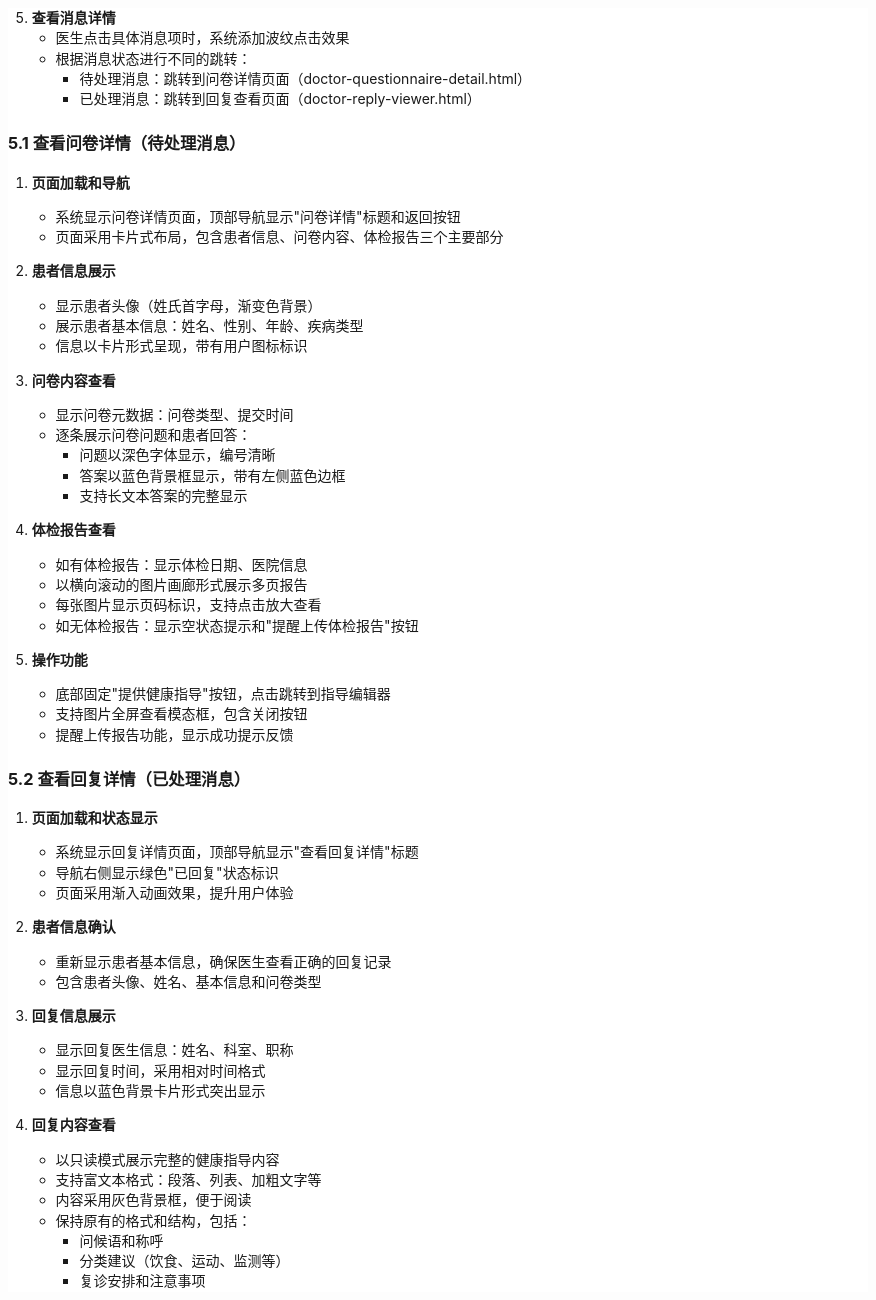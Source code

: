 5. **查看消息详情**
   - 医生点击具体消息项时，系统添加波纹点击效果
   - 根据消息状态进行不同的跳转：
     * 待处理消息：跳转到问卷详情页面（doctor-questionnaire-detail.html）
     * 已处理消息：跳转到回复查看页面（doctor-reply-viewer.html）

### 5.1 查看问卷详情（待处理消息）

1. **页面加载和导航**
   - 系统显示问卷详情页面，顶部导航显示"问卷详情"标题和返回按钮
   - 页面采用卡片式布局，包含患者信息、问卷内容、体检报告三个主要部分

2. **患者信息展示**
   - 显示患者头像（姓氏首字母，渐变色背景）
   - 展示患者基本信息：姓名、性别、年龄、疾病类型
   - 信息以卡片形式呈现，带有用户图标标识

3. **问卷内容查看**
   - 显示问卷元数据：问卷类型、提交时间
   - 逐条展示问卷问题和患者回答：
     * 问题以深色字体显示，编号清晰
     * 答案以蓝色背景框显示，带有左侧蓝色边框
     * 支持长文本答案的完整显示

4. **体检报告查看**
   - 如有体检报告：显示体检日期、医院信息
   - 以横向滚动的图片画廊形式展示多页报告
   - 每张图片显示页码标识，支持点击放大查看
   - 如无体检报告：显示空状态提示和"提醒上传体检报告"按钮

5. **操作功能**
   - 底部固定"提供健康指导"按钮，点击跳转到指导编辑器
   - 支持图片全屏查看模态框，包含关闭按钮
   - 提醒上传报告功能，显示成功提示反馈

### 5.2 查看回复详情（已处理消息）

1. **页面加载和状态显示**
   - 系统显示回复详情页面，顶部导航显示"查看回复详情"标题
   - 导航右侧显示绿色"已回复"状态标识
   - 页面采用渐入动画效果，提升用户体验

2. **患者信息确认**
   - 重新显示患者基本信息，确保医生查看正确的回复记录
   - 包含患者头像、姓名、基本信息和问卷类型

3. **回复信息展示**
   - 显示回复医生信息：姓名、科室、职称
   - 显示回复时间，采用相对时间格式
   - 信息以蓝色背景卡片形式突出显示

4. **回复内容查看**
   - 以只读模式展示完整的健康指导内容
   - 支持富文本格式：段落、列表、加粗文字等
   - 内容采用灰色背景框，便于阅读
   - 保持原有的格式和结构，包括：
     * 问候语和称呼
     * 分类建议（饮食、运动、监测等）
     * 复诊安排和注意事项
